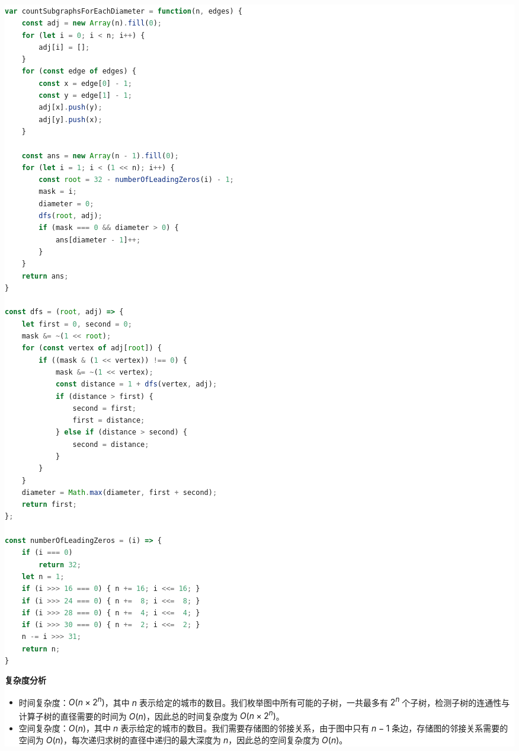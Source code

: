 ```javascript
var countSubgraphsForEachDiameter = function(n, edges) {
    const adj = new Array(n).fill(0);
    for (let i = 0; i < n; i++) {
        adj[i] = [];
    }
    for (const edge of edges) {
        const x = edge[0] - 1;
        const y = edge[1] - 1;
        adj[x].push(y);
        adj[y].push(x);
    }

    const ans = new Array(n - 1).fill(0);
    for (let i = 1; i < (1 << n); i++) {
        const root = 32 - numberOfLeadingZeros(i) - 1;
        mask = i;
        diameter = 0;
        dfs(root, adj);
        if (mask === 0 && diameter > 0) {
            ans[diameter - 1]++;
        }
    }
    return ans;
}

const dfs = (root, adj) => {
    let first = 0, second = 0;
    mask &= ~(1 << root);
    for (const vertex of adj[root]) {
        if ((mask & (1 << vertex)) !== 0) {
            mask &= ~(1 << vertex);
            const distance = 1 + dfs(vertex, adj);
            if (distance > first) {
                second = first;
                first = distance;
            } else if (distance > second) {
                second = distance;
            }
        }
    }
    diameter = Math.max(diameter, first + second);
    return first;
};

const numberOfLeadingZeros = (i) => {
    if (i === 0)
        return 32;
    let n = 1;
    if (i >>> 16 === 0) { n += 16; i <<= 16; }
    if (i >>> 24 === 0) { n +=  8; i <<=  8; }
    if (i >>> 28 === 0) { n +=  4; i <<=  4; }
    if (i >>> 30 === 0) { n +=  2; i <<=  2; }
    n -= i >>> 31;
    return n;
}
```

**复杂度分析**

-   时间复杂度：$O(n \times 2^n)$，其中 $n$ 表示给定的城市的数目。我们枚举图中所有可能的子树，一共最多有 $2^n$ 个子树，检测子树的连通性与计算子树的直径需要的时间为 $O(n)$，因此总的时间复杂度为 $O(n \times 2^n)$。
-   空间复杂度：$O(n)$，其中 $n$ 表示给定的城市的数目。我们需要存储图的邻接关系，由于图中只有 $n-1$ 条边，存储图的邻接关系需要的空间为 $O(n)$，每次递归求树的直径中递归的最大深度为 $n$，因此总的空间复杂度为 $O(n)$。
